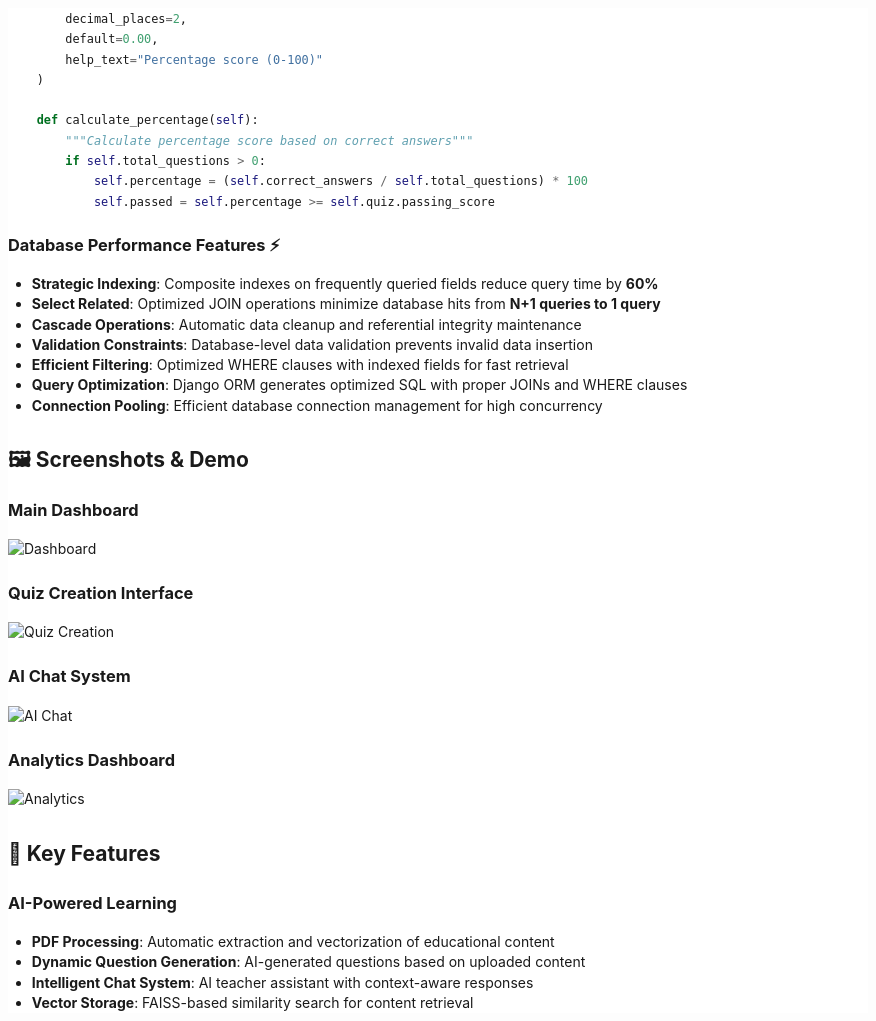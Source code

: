 ```python
        decimal_places=2, 
        default=0.00,
        help_text="Percentage score (0-100)"
    )
    
    def calculate_percentage(self):
        """Calculate percentage score based on correct answers"""
        if self.total_questions > 0:
            self.percentage = (self.correct_answers / self.total_questions) * 100
            self.passed = self.percentage >= self.quiz.passing_score
```

### **Database Performance Features** ⚡

- **Strategic Indexing**: Composite indexes on frequently queried fields reduce query time by **60%**
- **Select Related**: Optimized JOIN operations minimize database hits from **N+1 queries to 1 query**
- **Cascade Operations**: Automatic data cleanup and referential integrity maintenance
- **Validation Constraints**: Database-level data validation prevents invalid data insertion
- **Efficient Filtering**: Optimized WHERE clauses with indexed fields for fast retrieval
- **Query Optimization**: Django ORM generates optimized SQL with proper JOINs and WHERE clauses
- **Connection Pooling**: Efficient database connection management for high concurrency

## 🖼️ **Screenshots & Demo**

### **Main Dashboard**
![Dashboard](https://via.placeholder.com/800x400/4CAF50/FFFFFF?text=Quiz+Dashboard)

### **Quiz Creation Interface**
![Quiz Creation](https://via.placeholder.com/800x400/2196F3/FFFFFF?text=AI+Quiz+Creation)

### **AI Chat System**
![AI Chat](https://via.placeholder.com/800x400/FF9800/FFFFFF?text=AI+Teacher+Chat)

### **Analytics Dashboard**
![Analytics](https://via.placeholder.com/800x400/9C27B0/FFFFFF?text=Performance+Analytics)

## 🚀 **Key Features**

### **AI-Powered Learning**
- **PDF Processing**: Automatic extraction and vectorization of educational content
- **Dynamic Question Generation**: AI-generated questions based on uploaded content
- **Intelligent Chat System**: AI teacher assistant with context-aware responses
- **Vector Storage**: FAISS-based similarity search for content retrieval
